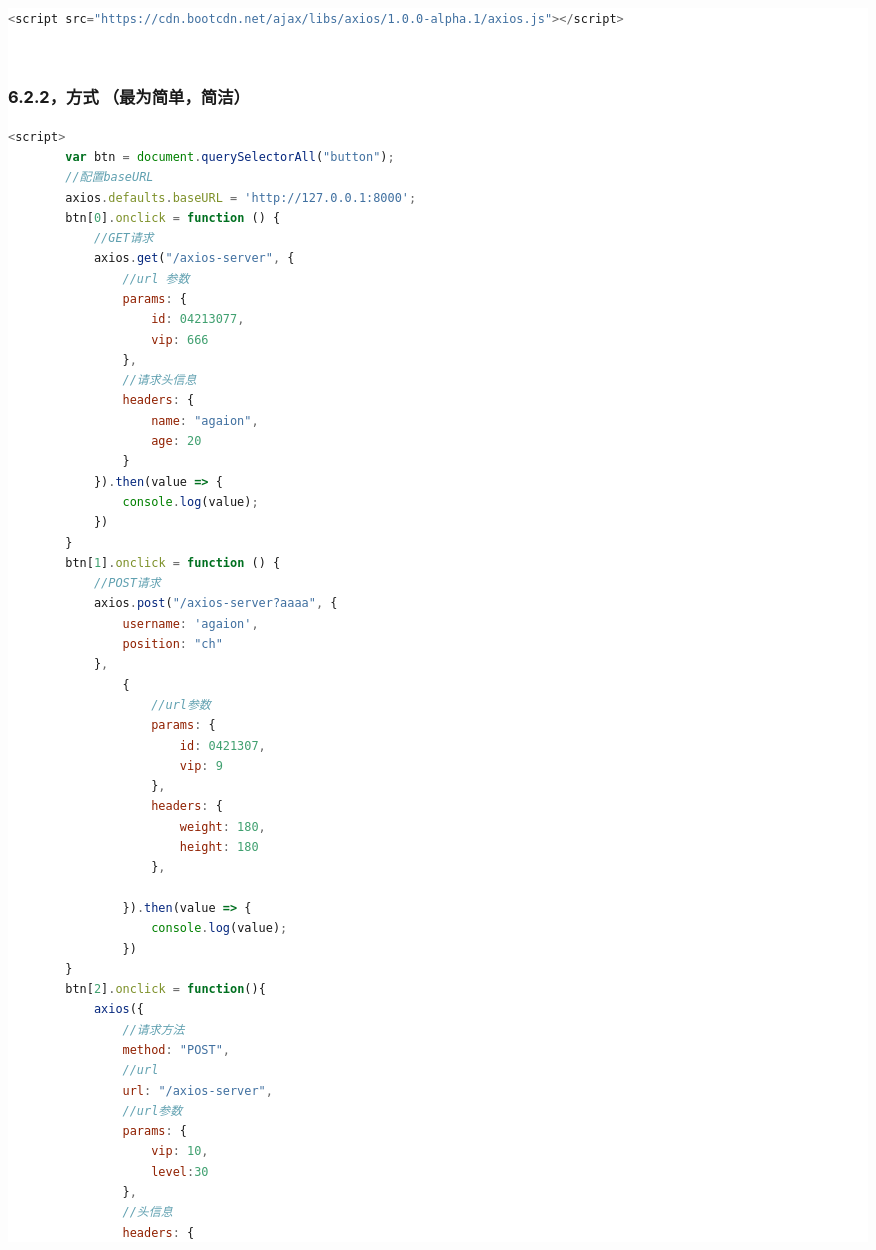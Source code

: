```javascript
<script src="https://cdn.bootcdn.net/ajax/libs/axios/1.0.0-alpha.1/axios.js"></script>
```

![点击并拖拽以移动](data:image/gif;base64,R0lGODlhAQABAPABAP///wAAACH5BAEKAAAALAAAAAABAAEAAAICRAEAOw==)

### 6.2.2，方式 （最为简单，简洁）

```javascript
<script>
        var btn = document.querySelectorAll("button");
        //配置baseURL
        axios.defaults.baseURL = 'http://127.0.0.1:8000';
        btn[0].onclick = function () {
            //GET请求
            axios.get("/axios-server", {
                //url 参数
                params: {
                    id: 04213077,
                    vip: 666
                },
                //请求头信息
                headers: {
                    name: "agaion",
                    age: 20
                }
            }).then(value => {
                console.log(value);
            })
        }
        btn[1].onclick = function () {
            //POST请求
            axios.post("/axios-server?aaaa", {
                username: 'agaion',
                position: "ch"
            },
                {
                    //url参数
                    params: {
                        id: 0421307,
                        vip: 9
                    },
                    headers: {
                        weight: 180,
                        height: 180
                    },

                }).then(value => {
                    console.log(value);
                })
        }
        btn[2].onclick = function(){
            axios({
                //请求方法
                method: "POST",
                //url
                url: "/axios-server",
                //url参数
                params: {
                    vip: 10,
                    level:30
                },
                //头信息
                headers: {
```